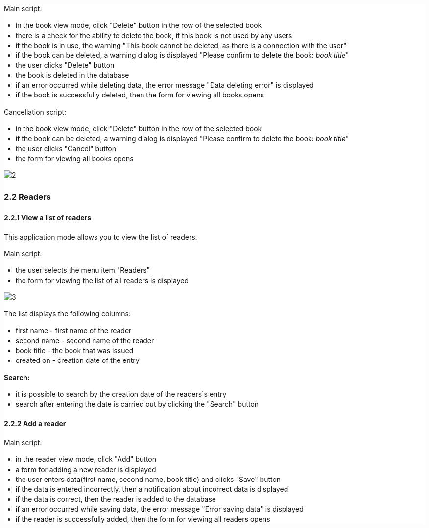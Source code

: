 Main script:

* in the book view mode, click "Delete" button in the row of the selected book
* there is a check for the ability to delete the book, if this book is not used by any users
* if the book is in use, the warning "This book cannot be deleted, as there is a connection with the user"
* if the book can be deleted, a warning dialog is displayed "Please confirm to delete the book: *book title*"
* the user clicks "Delete" button
* the book is deleted in the database
* if an error occurred while deleting data, the error message "Data deleting error" is displayed
* if the book is successfully deleted, then the form for viewing all books opens

Cancellation script:

* in the book view mode, click "Delete" button in the row of the selected book
* if the book can be deleted, a warning dialog is displayed "Please confirm to delete the book: *book title*"
* the user clicks "Cancel" button
* the form for viewing all books opens

![2](https://user-images.githubusercontent.com/80473336/141958277-8ef1d307-140e-46a8-a517-65e2d3dc8b5c.PNG)

### 2.2 Readers

#### 2.2.1 View a list of readers

This application mode allows you to view the list of readers.

Main script:

* the user selects the menu item "Readers"
* the form for viewing the list of all readers is displayed

![3](https://user-images.githubusercontent.com/80473336/141958975-b2dcb043-9fcf-4c62-a80b-989b2708e926.PNG)

The list displays the following columns:

* first name - first name of the reader
* second name - second name of the reader
* book title - the book that was issued
* created on - creation date of the entry

**Search:**

* it is possible to search by the creation date of the readers`s entry
* search after entering the date is carried out by clicking the "Search" button

#### 2.2.2 Add a reader

Main script:

* in the reader view mode, click "Add" button 
* a form for adding a new reader is displayed
* the user enters data(first name, second name, book title) and clicks "Save" button 
* if the data is entered incorrectly, then a notification about incorrect data is displayed
* if the data is correct, then the reader is added to the database
* if an error occurred while saving data, the error message "Error saving data" is displayed
* if the reader is successfully added, then the form for viewing all readers opens
